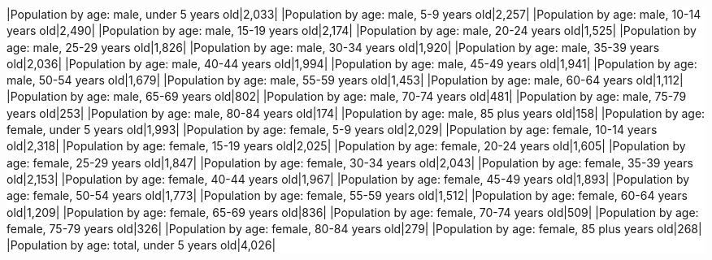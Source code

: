 |Population by age: male, under 5 years old|2,033|
|Population by age: male, 5-9 years old|2,257|
|Population by age: male, 10-14 years old|2,490|
|Population by age: male, 15-19 years old|2,174|
|Population by age: male, 20-24 years old|1,525|
|Population by age: male, 25-29 years old|1,826|
|Population by age: male, 30-34 years old|1,920|
|Population by age: male, 35-39 years old|2,036|
|Population by age: male, 40-44 years old|1,994|
|Population by age: male, 45-49 years old|1,941|
|Population by age: male, 50-54 years old|1,679|
|Population by age: male, 55-59 years old|1,453|
|Population by age: male, 60-64 years old|1,112|
|Population by age: male, 65-69 years old|802|
|Population by age: male, 70-74 years old|481|
|Population by age: male, 75-79 years old|253|
|Population by age: male, 80-84 years old|174|
|Population by age: male, 85 plus years old|158|
|Population by age: female, under 5 years old|1,993|
|Population by age: female, 5-9 years old|2,029|
|Population by age: female, 10-14 years old|2,318|
|Population by age: female, 15-19 years old|2,025|
|Population by age: female, 20-24 years old|1,605|
|Population by age: female, 25-29 years old|1,847|
|Population by age: female, 30-34 years old|2,043|
|Population by age: female, 35-39 years old|2,153|
|Population by age: female, 40-44 years old|1,967|
|Population by age: female, 45-49 years old|1,893|
|Population by age: female, 50-54 years old|1,773|
|Population by age: female, 55-59 years old|1,512|
|Population by age: female, 60-64 years old|1,209|
|Population by age: female, 65-69 years old|836|
|Population by age: female, 70-74 years old|509|
|Population by age: female, 75-79 years old|326|
|Population by age: female, 80-84 years old|279|
|Population by age: female, 85 plus years old|268|
|Population by age: total, under 5 years old|4,026|